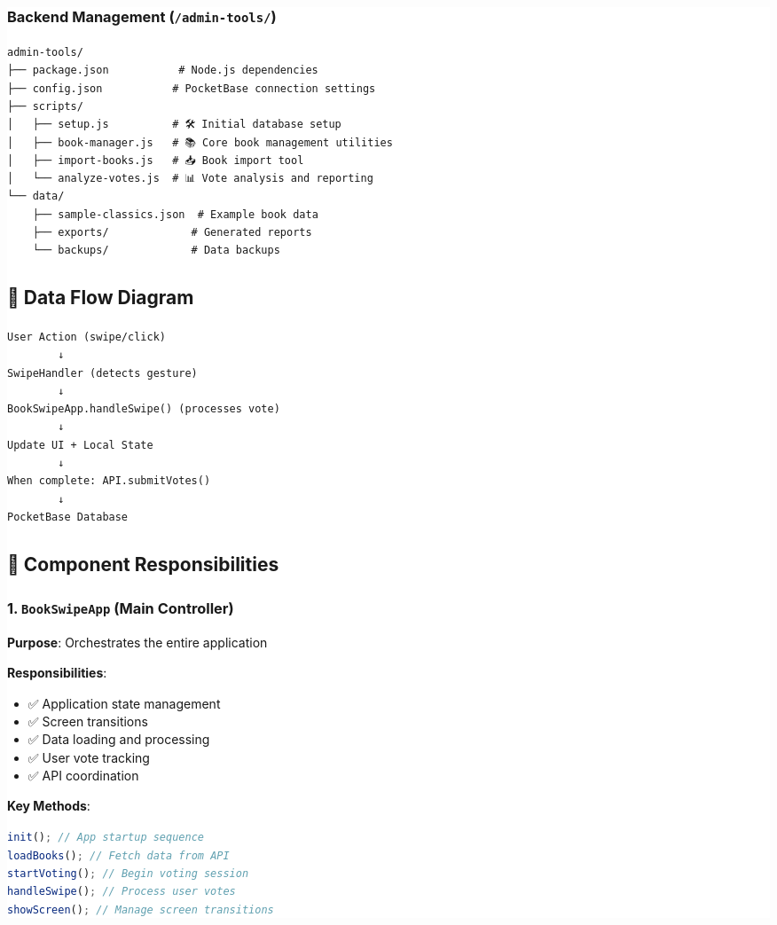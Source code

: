 ### Backend Management (`/admin-tools/`)

```
admin-tools/
├── package.json           # Node.js dependencies
├── config.json           # PocketBase connection settings
├── scripts/
│   ├── setup.js          # 🛠️ Initial database setup
│   ├── book-manager.js   # 📚 Core book management utilities
│   ├── import-books.js   # 📥 Book import tool
│   └── analyze-votes.js  # 📊 Vote analysis and reporting
└── data/
    ├── sample-classics.json  # Example book data
    ├── exports/             # Generated reports
    └── backups/             # Data backups
```

## 🔄 Data Flow Diagram

```
User Action (swipe/click)
        ↓
SwipeHandler (detects gesture)
        ↓
BookSwipeApp.handleSwipe() (processes vote)
        ↓
Update UI + Local State
        ↓
When complete: API.submitVotes()
        ↓
PocketBase Database
```

## 🧩 Component Responsibilities

### 1. `BookSwipeApp` (Main Controller)

**Purpose**: Orchestrates the entire application

**Responsibilities**:

- ✅ Application state management
- ✅ Screen transitions
- ✅ Data loading and processing
- ✅ User vote tracking
- ✅ API coordination

**Key Methods**:

```javascript
init(); // App startup sequence
loadBooks(); // Fetch data from API
startVoting(); // Begin voting session
handleSwipe(); // Process user votes
showScreen(); // Manage screen transitions
```
